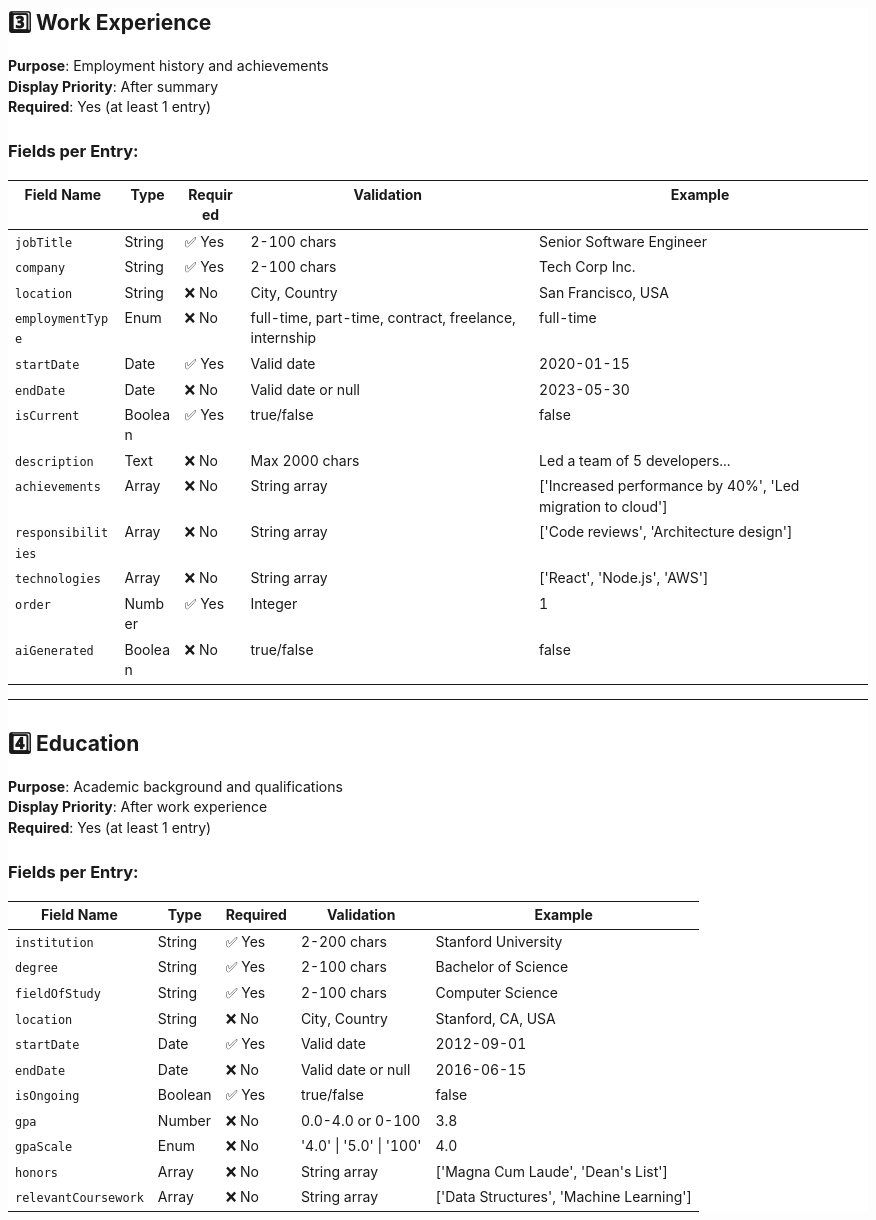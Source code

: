 
## 3️⃣ Work Experience
**Purpose**: Employment history and achievements  
**Display Priority**: After summary  
**Required**: Yes (at least 1 entry)

### Fields per Entry:

| Field Name | Type | Required | Validation | Example |
|------------|------|----------|------------|---------|
| `jobTitle` | String | ✅ Yes | 2-100 chars | Senior Software Engineer |
| `company` | String | ✅ Yes | 2-100 chars | Tech Corp Inc. |
| `location` | String | ❌ No | City, Country | San Francisco, USA |
| `employmentType` | Enum | ❌ No | full-time, part-time, contract, freelance, internship | full-time |
| `startDate` | Date | ✅ Yes | Valid date | 2020-01-15 |
| `endDate` | Date | ❌ No | Valid date or null | 2023-05-30 |
| `isCurrent` | Boolean | ✅ Yes | true/false | false |
| `description` | Text | ❌ No | Max 2000 chars | Led a team of 5 developers... |
| `achievements` | Array | ❌ No | String array | ['Increased performance by 40%', 'Led migration to cloud'] |
| `responsibilities` | Array | ❌ No | String array | ['Code reviews', 'Architecture design'] |
| `technologies` | Array | ❌ No | String array | ['React', 'Node.js', 'AWS'] |
| `order` | Number | ✅ Yes | Integer | 1 |
| `aiGenerated` | Boolean | ❌ No | true/false | false |

---

## 4️⃣ Education
**Purpose**: Academic background and qualifications  
**Display Priority**: After work experience  
**Required**: Yes (at least 1 entry)

### Fields per Entry:

| Field Name | Type | Required | Validation | Example |
|------------|------|----------|------------|---------|
| `institution` | String | ✅ Yes | 2-200 chars | Stanford University |
| `degree` | String | ✅ Yes | 2-100 chars | Bachelor of Science |
| `fieldOfStudy` | String | ✅ Yes | 2-100 chars | Computer Science |
| `location` | String | ❌ No | City, Country | Stanford, CA, USA |
| `startDate` | Date | ✅ Yes | Valid date | 2012-09-01 |
| `endDate` | Date | ❌ No | Valid date or null | 2016-06-15 |
| `isOngoing` | Boolean | ✅ Yes | true/false | false |
| `gpa` | Number | ❌ No | 0.0-4.0 or 0-100 | 3.8 |
| `gpaScale` | Enum | ❌ No | '4.0' \| '5.0' \| '100' | 4.0 |
| `honors` | Array | ❌ No | String array | ['Magna Cum Laude', 'Dean\'s List'] |
| `relevantCoursework` | Array | ❌ No | String array | ['Data Structures', 'Machine Learning'] |